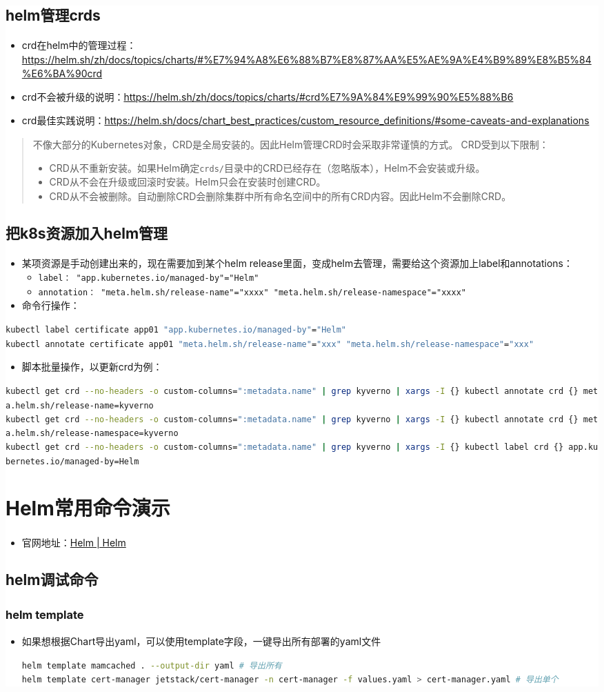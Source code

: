 ## helm管理crds

- crd在helm中的管理过程：https://helm.sh/zh/docs/topics/charts/#%E7%94%A8%E6%88%B7%E8%87%AA%E5%AE%9A%E4%B9%89%E8%B5%84%E6%BA%90crd

- crd不会被升级的说明：https://helm.sh/zh/docs/topics/charts/#crd%E7%9A%84%E9%99%90%E5%88%B6

- crd最佳实践说明：https://helm.sh/docs/chart_best_practices/custom_resource_definitions/#some-caveats-and-explanations

> 不像大部分的Kubernetes对象，CRD是全局安装的。因此Helm管理CRD时会采取非常谨慎的方式。 CRD受到以下限制：
>
> - CRD从不重新安装。如果Helm确定`crds/`目录中的CRD已经存在（忽略版本），Helm不会安装或升级。
> - CRD从不会在升级或回滚时安装。Helm只会在安装时创建CRD。
> - CRD从不会被删除。自动删除CRD会删除集群中所有命名空间中的所有CRD内容。因此Helm不会删除CRD。

## 把k8s资源加入helm管理

- 某项资源是手动创建出来的，现在需要加到某个helm release里面，变成helm去管理，需要给这个资源加上label和annotations：
  - `label： "app.kubernetes.io/managed-by"="Helm"`
  - `annotation： "meta.helm.sh/release-name"="xxxx" "meta.helm.sh/release-namespace"="xxxx"`
- 命令行操作：

~~~sh
kubectl label certificate app01 "app.kubernetes.io/managed-by"="Helm"
kubectl annotate certificate app01 "meta.helm.sh/release-name"="xxx" "meta.helm.sh/release-namespace"="xxx"
~~~

- 脚本批量操作，以更新crd为例：

~~~sh
kubectl get crd --no-headers -o custom-columns=":metadata.name" | grep kyverno | xargs -I {} kubectl annotate crd {} meta.helm.sh/release-name=kyverno
kubectl get crd --no-headers -o custom-columns=":metadata.name" | grep kyverno | xargs -I {} kubectl annotate crd {} meta.helm.sh/release-namespace=kyverno
kubectl get crd --no-headers -o custom-columns=":metadata.name" | grep kyverno | xargs -I {} kubectl label crd {} app.kubernetes.io/managed-by=Helm
~~~

# Helm常用命令演示

- 官网地址：[Helm | Helm](https://helm.sh/zh/docs/helm/helm/)

## helm调试命令

### helm template

- 如果想根据Chart导出yaml，可以使用template字段，一键导出所有部署的yaml文件

  ~~~sh
  helm template mamcached . --output-dir yaml # 导出所有
  helm template cert-manager jetstack/cert-manager -n cert-manager -f values.yaml > cert-manager.yaml # 导出单个
  ~~~
